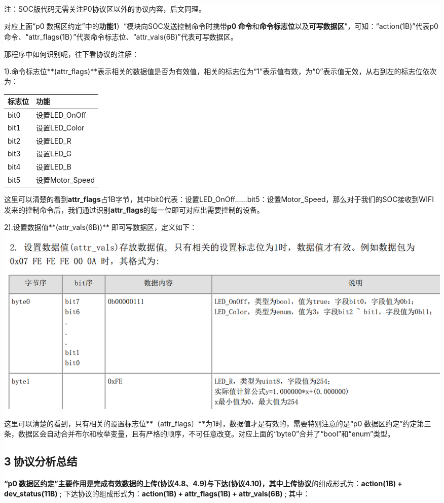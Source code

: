 注：SOC版代码无需关注P0协议区以外的协议内容，后文同理。

对应上面“p0 数据区约定”中的**功能1**）“模块向SOC发送控制命令时携带**p0 命令**和**命令标志位**以及**可写数据区**”，可知：“action(1B)”代表p0 命令、“attr_flags(1B）”代表命令标志位、“attr_vals(6B)”代表可写数据区。

那程序中如何识别呢，往下看协议的注解：

1).命令标志位**(attr_flags)**表示相关的数据值是否为有效值，相关的标志位为“1”表示值有效，为“0”表示值无效，从右到左的标志位依次为：


| 标志位  | 功能            |
| :--- | :------------ |
| bit0 | 设置LED_OnOff   |
| bit1 | 设置LED_Color   |
| bit2 | 设置LED_R       |
| bit3 | 设置LED_G       |
| bit4 | 设置LED_B       |
| bit5 | 设置Motor_Speed |

这里可以清楚的看到**attr_flags**占1B字节，其中bit0代表：设置LED_OnOff......bit5：设置Motor_Speed，那么对于我们的SOC接收到WIFI发来的控制命令后，我们通过识别**attr_flags**的每一位即可对应出需要控制的设备。

2).设置数据值**(attr_vals(6B))** 即可写数据区，定义如下：

![Alt text](/assets/zh-cn/deviceDev/WiFiSOC/Source/image4.png)

这里可以清楚的看到，只有相关的设置标志位**（attr_flags）**为1时，数据值才是有效的，需要特别注意的是“p0 数据区约定”约定第三条，数据区会自动合并布尔和枚举变量，且有严格的顺序，不可任意改变。对应上面的“byte0”合并了“bool”和“enum”类型。

## 3 协议分析总结

**“p0 数据区约定”**主要作用是完成有效数据的上传(协议4.8、4.9)与下达(协议4.10)，其中**上传协议**的组成形式为：**action(1B) + dev_status(11B)** ; 下达协议的组成形式为：**action(1B) + attr_flags(1B) + attr_vals(6B)** ; 其中：
